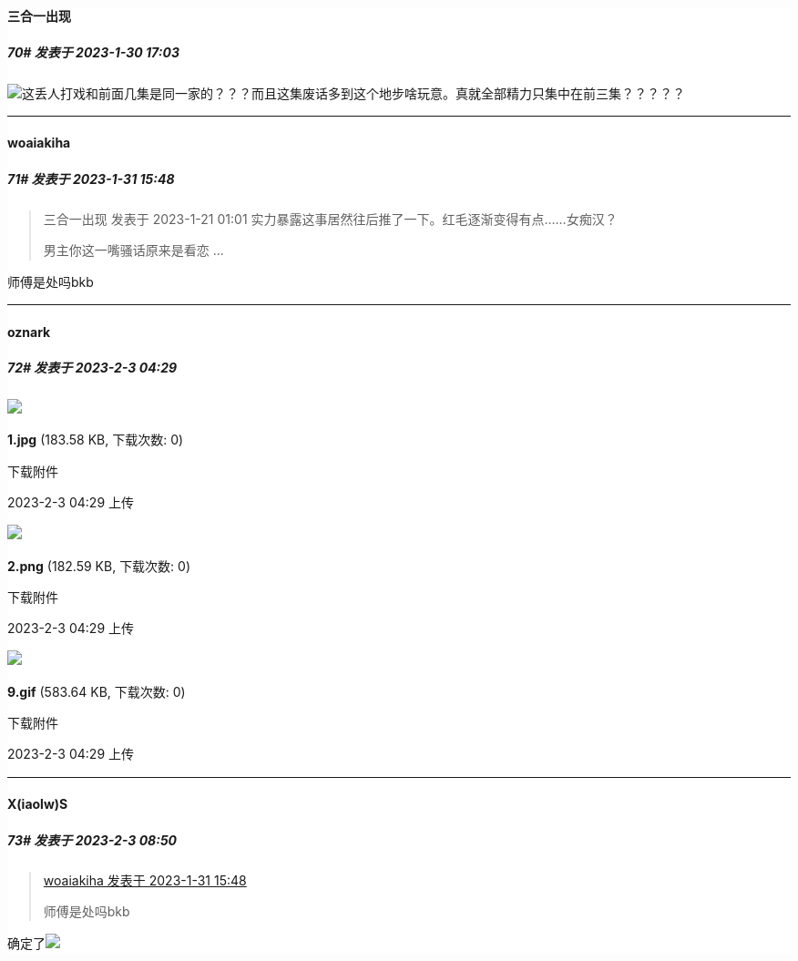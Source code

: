 ####  三合一出现  
##### 70#       发表于 2023-1-30 17:03

<img src="https://static.saraba1st.com/image/smiley/face2017/101.png" referrerpolicy="no-referrer">这丢人打戏和前面几集是同一家的？？？而且这集废话多到这个地步啥玩意。真就全部精力只集中在前三集？？？？？


*****

####  woaiakiha  
##### 71#       发表于 2023-1-31 15:48

<blockquote>三合一出现 发表于 2023-1-21 01:01
实力暴露这事居然往后推了一下。红毛逐渐变得有点……女痴汉？

男主你这一嘴骚话原来是看恋 ...</blockquote>
师傅是处吗bkb


*****

####  oznark  
##### 72#       发表于 2023-2-3 04:29

<img src="https://img.saraba1st.com/forum/202302/02/132946uxsgy62titiuqicu.jpg" referrerpolicy="no-referrer">

<strong>1.jpg</strong> (183.58 KB, 下载次数: 0)

下载附件

2023-2-3 04:29 上传

<img src="https://img.saraba1st.com/forum/202302/02/132946zkpfqvhrorjqjx0q.png" referrerpolicy="no-referrer">

<strong>2.png</strong> (182.59 KB, 下载次数: 0)

下载附件

2023-2-3 04:29 上传

<img src="https://img.saraba1st.com/forum/202302/02/132946xqdqagsqoaojdadq.gif" referrerpolicy="no-referrer">

<strong>9.gif</strong> (583.64 KB, 下载次数: 0)

下载附件

2023-2-3 04:29 上传


*****

####  X(iaolw)S  
##### 73#       发表于 2023-2-3 08:50

<blockquote><a href="httphttps://bbs.saraba1st.com/2b/forum.php?mod=redirect&amp;goto=findpost&amp;pid=59556570&amp;ptid=2066732" target="_blank">woaiakiha 发表于 2023-1-31 15:48</a>

师傅是处吗bkb</blockquote>
确定了<img src="https://static.saraba1st.com/image/smiley/face2017/057.png" referrerpolicy="no-referrer">
